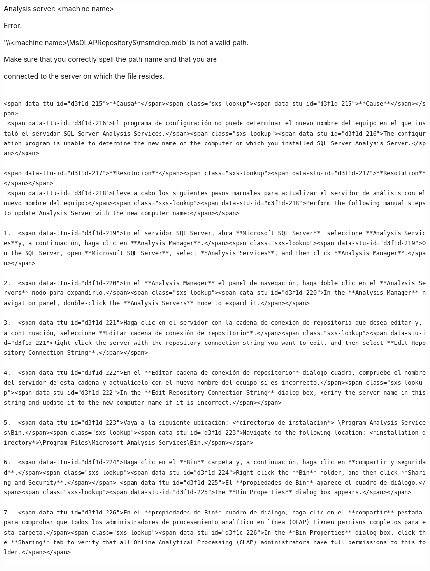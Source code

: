  Analysis server: <machine name\>  
  
 Error:  
  
 '\\\\<machine name\>\MsOLAPRepository$\msmdrep.mdb' is not a valid path.  
  
 Make sure that you correctly spell the path name and that you are  
  
 connected to the server on which the file resides.  
```
  
<span data-ttu-id="d3f1d-215">**Causa**</span><span class="sxs-lookup"><span data-stu-id="d3f1d-215">**Cause**</span></span>  
 <span data-ttu-id="d3f1d-216">El programa de configuración no puede determinar el nuevo nombre del equipo en el que instaló el servidor SQL Server Analysis Services.</span><span class="sxs-lookup"><span data-stu-id="d3f1d-216">The configuration program is unable to determine the new name of the computer on which you installed SQL Server Analysis Server.</span></span>  
  
<span data-ttu-id="d3f1d-217">**Resolución**</span><span class="sxs-lookup"><span data-stu-id="d3f1d-217">**Resolution**</span></span>  
 <span data-ttu-id="d3f1d-218">Lleve a cabo los siguientes pasos manuales para actualizar el servidor de análisis con el nuevo nombre del equipo:</span><span class="sxs-lookup"><span data-stu-id="d3f1d-218">Perform the following manual steps to update Analysis Server with the new computer name:</span></span>  
  
1.  <span data-ttu-id="d3f1d-219">En el servidor SQL Server, abra **Microsoft SQL Server**, seleccione **Analysis Services**y, a continuación, haga clic en **Analysis Manager**.</span><span class="sxs-lookup"><span data-stu-id="d3f1d-219">On the SQL Server, open **Microsoft SQL Server**, select **Analysis Services**, and then click **Analysis Manager**.</span></span>  
  
2.  <span data-ttu-id="d3f1d-220">En el **Analysis Manager** el panel de navegación, haga doble clic en el **Analysis Servers** nodo para expandirlo.</span><span class="sxs-lookup"><span data-stu-id="d3f1d-220">In the **Analysis Manager** navigation panel, double-click the **Analysis Servers** node to expand it.</span></span>  
  
3.  <span data-ttu-id="d3f1d-221">Haga clic en el servidor con la cadena de conexión de repositorio que desea editar y, a continuación, seleccione **Editar cadena de conexión de repositorio**.</span><span class="sxs-lookup"><span data-stu-id="d3f1d-221">Right-click the server with the repository connection string you want to edit, and then select **Edit Repository Connection String**.</span></span>  
  
4.  <span data-ttu-id="d3f1d-222">En el **Editar cadena de conexión de repositorio** diálogo cuadro, compruebe el nombre del servidor de esta cadena y actualícelo con el nuevo nombre del equipo si es incorrecto.</span><span class="sxs-lookup"><span data-stu-id="d3f1d-222">In the **Edit Repository Connection String** dialog box, verify the server name in this string and update it to the new computer name if it is incorrect.</span></span>  
  
5.  <span data-ttu-id="d3f1d-223">Vaya a la siguiente ubicación: <*directorio de instalación*> \Program Analysis Services\Bin.</span><span class="sxs-lookup"><span data-stu-id="d3f1d-223">Navigate to the following location: <*installation directory*>\Program Files\Microsoft Analysis Services\Bin.</span></span>  
  
6.  <span data-ttu-id="d3f1d-224">Haga clic en el **Bin** carpeta y, a continuación, haga clic en **compartir y seguridad**.</span><span class="sxs-lookup"><span data-stu-id="d3f1d-224">Right-click the **Bin** folder, and then click **Sharing and Security**.</span></span> <span data-ttu-id="d3f1d-225">El **propiedades de Bin** aparece el cuadro de diálogo.</span><span class="sxs-lookup"><span data-stu-id="d3f1d-225">The **Bin Properties** dialog box appears.</span></span>  
  
7.  <span data-ttu-id="d3f1d-226">En el **propiedades de Bin** cuadro de diálogo, haga clic en el **compartir** pestaña para comprobar que todos los administradores de procesamiento analítico en línea (OLAP) tienen permisos completos para esta carpeta.</span><span class="sxs-lookup"><span data-stu-id="d3f1d-226">In the **Bin Properties** dialog box, click the **Sharing** tab to verify that all Online Analytical Processing (OLAP) administrators have full permissions to this folder.</span></span>  
  
```